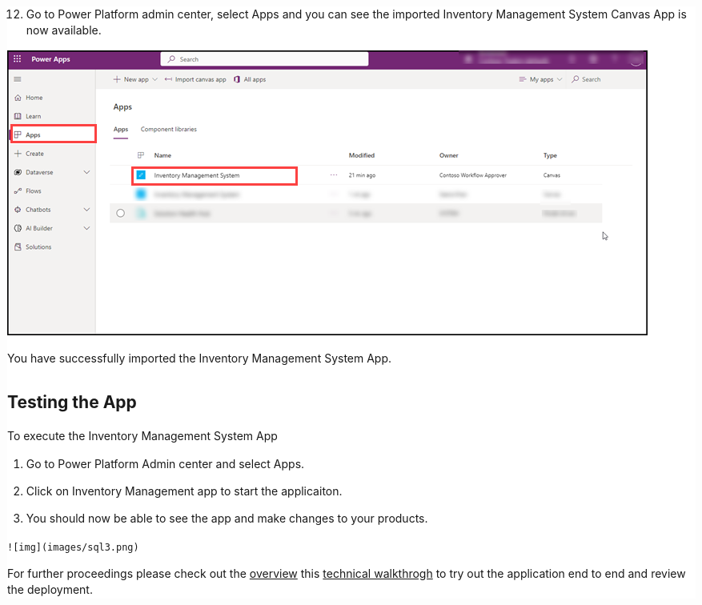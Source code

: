 12. Go to Power Platform admin center, select Apps and you can see the imported Inventory Management System Canvas App is now available.
   
 ![dimg12](images/depap15.png)
 
 You have successfully imported the Inventory Management System App.
 
 <h2>Testing the App</h2>
   
 To execute the Inventory Management System App 
 
  1. Go to Power Platform Admin center and select Apps.

  2. Click on Inventory Management app to start the applicaiton. 

  3. You should now be able to see the app and make changes to your products. 

    ![img](images/sql3.png)
 
  For further proceedings please check out the [overview](../demo-scripts/low-code-development/overview.md) this [technical walkthrogh](../demo-scripts/low-code-development/technical-walkthrough.md) to try out the application end to end and review the deployment. 
 